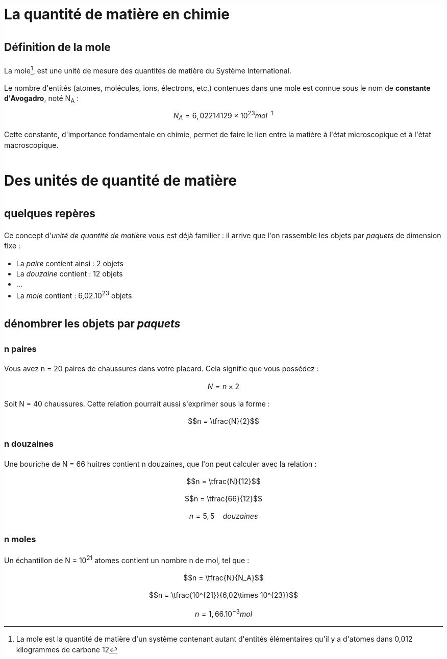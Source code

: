 # La quantité de matière en chimie
## Définition de la mole
La mole[^1], est une unité de mesure des quantités de matière du Système International. 

Le nombre d'entités (atomes, molécules, ions, électrons, etc.) contenues dans une mole est connue sous le nom de **constante d'Avogadro**, noté N<sub>A</sub> :
$$N_A=6,02214129\times10^{23} mol^{-1}$$ 

Cette constante, d'importance fondamentale en chimie, permet de faire le lien entre la matière à l'état microscopique et à l'état macroscopique.

# Des unités de quantité de matière
## quelques repères
Ce concept d'*unité de quantité de matière* vous est déjà familier : il arrive que l'on rassemble les objets par *paquets* de dimension fixe : 

* La *paire* contient ainsi : 2 objets
* La *douzaine* contient : 12 objets 
* ...
* La *mole* contient : 6,02.10<sup>23</sup> objets

## dénombrer les objets par *paquets*
### n paires
Vous avez n = 20 paires de chaussures dans votre placard. Cela signifie que vous possédez : 

$$N = n \times 2$$

Soit N = 40 chaussures.
Cette relation pourrait aussi s'exprimer sous la forme : 

$$n = \tfrac{N}{2}$$

### n douzaines
Une bouriche de N = 66 huitres contient n douzaines, que l'on peut calculer avec la relation : 

$$n = \tfrac{N}{12}$$

$$n = \tfrac{66}{12}$$

$$n=5,5 \quad douzaines$$

### n moles
Un échantillon de N = 10<sup>21</sup> atomes contient un nombre n de mol, tel que : 

$$n = \tfrac{N}{N_A}$$

$$n = \tfrac{10^{21}}{6,02\times 10^{23}}$$

$$n=1,66.10^{-3}mol$$


[^1]: La mole est la quantité de matière d'un système contenant autant d'entités élémentaires qu'il y a d'atomes dans 0,012 kilogrammes de carbone 12